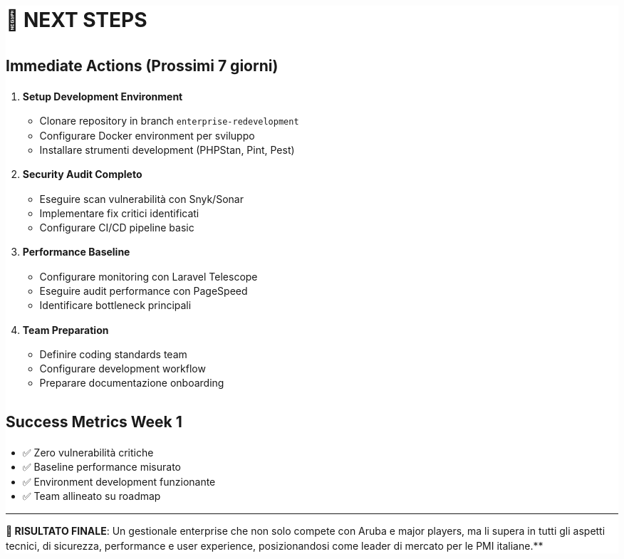 
# 🎯 NEXT STEPS

## **Immediate Actions (Prossimi 7 giorni)**

1. **Setup Development Environment**
   - Clonare repository in branch `enterprise-redevelopment`
   - Configurare Docker environment per sviluppo
   - Installare strumenti development (PHPStan, Pint, Pest)

2. **Security Audit Completo**
   - Eseguire scan vulnerabilità con Snyk/Sonar
   - Implementare fix critici identificati
   - Configurare CI/CD pipeline basic

3. **Performance Baseline**
   - Configurare monitoring con Laravel Telescope
   - Eseguire audit performance con PageSpeed
   - Identificare bottleneck principali

4. **Team Preparation**  
   - Definire coding standards team
   - Configurare development workflow
   - Preparare documentazione onboarding

## **Success Metrics Week 1**
- ✅ Zero vulnerabilità critiche
- ✅ Baseline performance misurato
- ✅ Environment development funzionante  
- ✅ Team allineato su roadmap

---

**🚀 RISULTATO FINALE**: Un gestionale enterprise che non solo compete con Aruba e major players, ma li supera in tutti gli aspetti tecnici, di sicurezza, performance e user experience, posizionandosi come leader di mercato per le PMI italiane.**